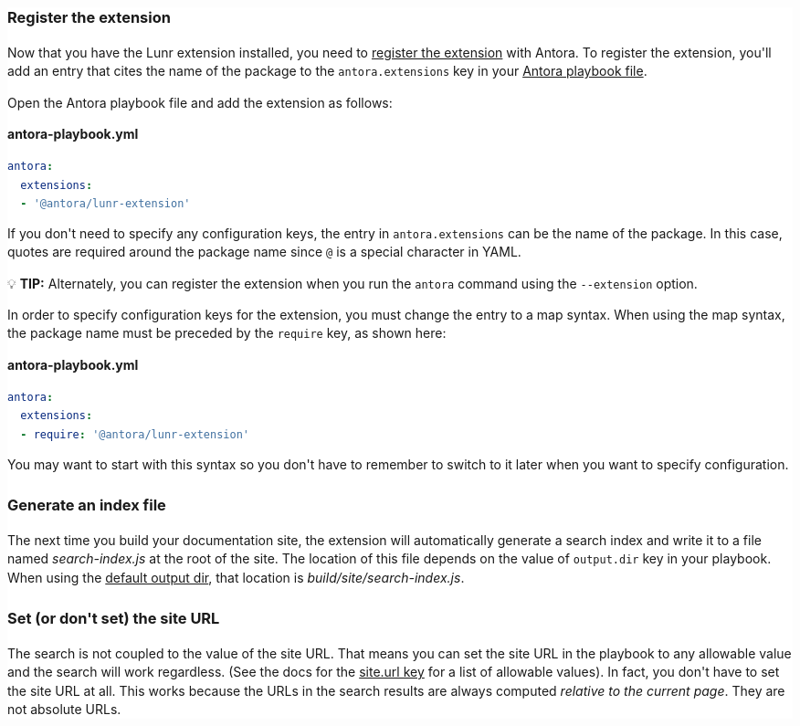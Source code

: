 ### Register the extension

Now that you have the Lunr extension installed, you need to [register the extension](https://docs.antora.org/antora/3.0/extend/register-extension/) with Antora.
To register the extension, you'll add an entry that cites the name of the package to the `antora.extensions` key in your [Antora playbook file](https://docs.antora.org/antora/3.0/playbook/).

Open the Antora playbook file and add the extension as follows:

**antora-playbook.yml**

```yaml
antora:
  extensions:
  - '@antora/lunr-extension'
```

If you don't need to specify any configuration keys, the entry in `antora.extensions` can be the name of the package.
In this case, quotes are required around the package name since `@` is a special character in YAML.

💡 **TIP:** Alternately, you can register the extension when you run the `antora` command using the `--extension` option.

In order to specify configuration keys for the extension, you must change the entry to a map syntax.
When using the map syntax, the package name must be preceded by the `require` key, as shown here:

**antora-playbook.yml**

```yaml
antora:
  extensions:
  - require: '@antora/lunr-extension'
```

You may want to start with this syntax so you don't have to remember to switch to it later when you want to specify configuration.

### Generate an index file

The next time you build your documentation site, the extension will automatically generate a search index and write it to a file named *search-index.js* at the root of the site.
The location of this file depends on the value of `output.dir` key in your playbook.
When using the [default output dir](https://docs.antora.org/antora/3.0/playbook/configure-output/#default-output-dir), that location is *build/site/search-index.js*.

### Set (or don't set) the site URL

The search is not coupled to the value of the site URL.
That means you can set the site URL in the playbook to any allowable value and the search will work regardless.
(See the docs for the [site.url key](https://docs.antora.org/antora/3.0/playbook/site-url/#url-key) for a list of allowable values).
In fact, you don't have to set the site URL at all.
This works because the URLs in the search results are always computed *relative to the current page*.
They are not absolute URLs.
